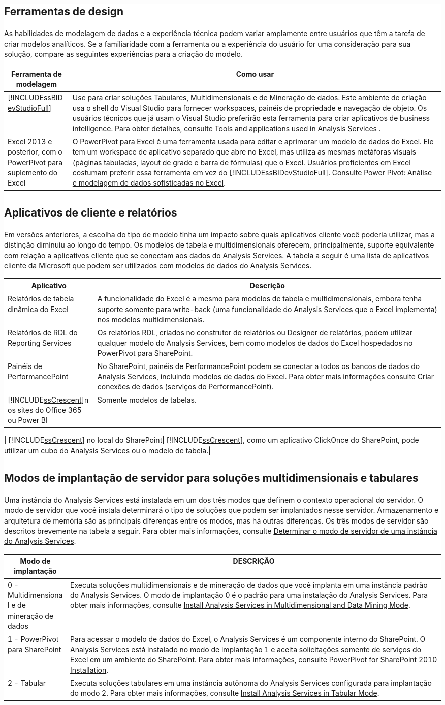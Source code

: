##  <a name="bkmk_designer"></a>Ferramentas de design  
 As habilidades de modelagem de dados e a experiência técnica podem variar amplamente entre usuários que têm a tarefa de criar modelos analíticos. Se a familiaridade com a ferramenta ou a experiência do usuário for uma consideração para sua solução, compare as seguintes experiências para a criação do modelo.  
  
|**Ferramenta de modelagem**|**Como usar**|  
|-----------------------|------------------|  
|[!INCLUDE[ssBIDevStudioFull](../includes/ssbidevstudiofull-md.md)]|Use para criar soluções Tabulares, Multidimensionais e de Mineração de dados. Este ambiente de criação usa o shell do Visual Studio para fornecer workspaces, painéis de propriedade e navegação de objeto. Os usuários técnicos que já usam o Visual Studio preferirão esta ferramenta para criar aplicativos de business intelligence. Para obter detalhes, consulte [Tools and applications used in Analysis Services](tools-and-applications-used-in-analysis-services.md) .|  
|Excel 2013 e posterior, com o PowerPivot para suplemento do Excel|O PowerPivot para Excel é uma ferramenta usada para editar e aprimorar um modelo de dados do Excel. Ele tem um workspace de aplicativo separado que abre no Excel, mas utiliza as mesmas metáforas visuais (páginas tabuladas, layout de grade e barra de fórmulas) que o Excel. Usuários proficientes em Excel costumam preferir essa ferramenta em vez do [!INCLUDE[ssBIDevStudioFull](../includes/ssbidevstudiofull-md.md)]. Consulte [Power Pivot: Análise e modelagem de dados sofisticadas no Excel](https://support.office.com/en-ie/article/Power-Pivot-Powerful-data-analysis-and-data-modeling-in-Excel-d7b119ed-1b3b-4f23-b634-445ab141b59b).|  
  
##  <a name="bkmk_client"></a>Aplicativos de cliente e relatórios  
 Em versões anteriores, a escolha do tipo de modelo tinha um impacto sobre quais aplicativos cliente você poderia utilizar, mas a distinção diminuiu ao longo do tempo. Os modelos de tabela e multidimensionais oferecem, principalmente, suporte equivalente com relação a aplicativos cliente que se conectam aos dados do Analysis Services. A tabela a seguir é uma lista de aplicativos cliente da Microsoft que podem ser utilizados com modelos de dados do Analysis Services.  
  
|**Aplicativo**|**Descrição**|  
|---------------------|---------------------|  
|Relatórios de tabela dinâmica do Excel|A funcionalidade do Excel é a mesmo para modelos de tabela e multidimensionais, embora tenha suporte somente para write-back (uma funcionalidade do Analysis Services que o Excel implementa) nos modelos multidimensionais.|  
|Relatórios de RDL do Reporting Services|Os relatórios RDL, criados no construtor de relatórios ou Designer de relatórios, podem utilizar qualquer modelo do Analysis Services, bem como modelos de dados do Excel hospedados no PowerPivot para SharePoint.|  
|Painéis de PerformancePoint|No SharePoint, painéis de PerformancePoint podem se conectar a todos os bancos de dados do Analysis Services, incluindo modelos de dados do Excel. Para obter mais informações consulte [Criar conexões de dados (serviços do PerformancePoint)](https://go.microsoft.com/fwlink/?linkdID=218155).|  
|[!INCLUDE[ssCrescent](../includes/sscrescent-md.md)]nos sites do Office 365 ou Power BI|Somente modelos de tabelas.|  
|
  [!INCLUDE[ssCrescent](../includes/sscrescent-md.md)] no local do SharePoint|
  [!INCLUDE[ssCrescent](../includes/sscrescent-md.md)], como um aplicativo ClickOnce do SharePoint, pode utilizar um cubo do Analysis Services ou o modelo de tabela.|  
  
##  <a name="bkmk_deploymentmode"></a>Modos de implantação de servidor para soluções multidimensionais e tabulares  
 Uma instância do Analysis Services está instalada em um dos três modos que definem o contexto operacional do servidor. O modo de servidor que você instala determinará o tipo de soluções que podem ser implantados nesse servidor. Armazenamento e arquitetura de memória são as principais diferenças entre os modos, mas há outras diferenças. Os três modos de servidor são descritos brevemente na tabela a seguir. Para obter mais informações, consulte [Determinar o modo de servidor de uma instância do Analysis Services](instances/determine-the-server-mode-of-an-analysis-services-instance.md).  
  
|Modo de implantação|DESCRIÇÃO|  
|---------------------|-----------------|  
|0 - Multidimensional e de mineração de dados|Executa soluções multidimensionais e de mineração de dados que você implanta em uma instância padrão do Analysis Services. O modo de implantação 0 é o padrão para uma instalação do Analysis Services. Para obter mais informações, consulte [Install Analysis Services in Multidimensional and Data Mining Mode](../../2014/sql-server/install/install-analysis-services-in-multidimensional-and-data-mining-mode.md).|  
|1 - PowerPivot para SharePoint|Para acessar o modelo de dados do Excel, o Analysis Services é um componente interno do SharePoint. O Analysis Services está instalado no modo de implantação 1 e aceita solicitações somente de serviços do Excel em um ambiente do SharePoint. Para obter mais informações, consulte [PowerPivot for SharePoint 2010 Installation](../../2014/sql-server/install/powerpivot-for-sharepoint-2010-installation.md).|  
|2 - Tabular|Executa soluções tabulares em uma instância autônoma do Analysis Services configurada para implantação do modo 2. Para obter mais informações, consulte [Install Analysis Services in Tabular Mode](instances/install-windows/install-analysis-services.md).|  
  